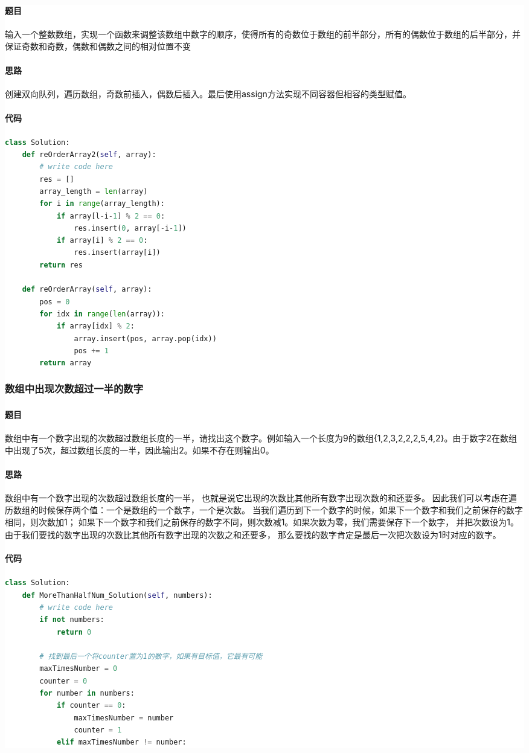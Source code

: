 #### 题目

输入一个整数数组，实现一个函数来调整该数组中数字的顺序，使得所有的奇数位于数组的前半部分，所有的偶数位于数组的后半部分，并保证奇数和奇数，偶数和偶数之间的相对位置不变

#### 思路

创建双向队列，遍历数组，奇数前插入，偶数后插入。最后使用assign方法实现不同容器但相容的类型赋值。

#### 代码

```python
class Solution:
    def reOrderArray2(self, array):
        # write code here
        res = []
        array_length = len(array)
        for i in range(array_length):
            if array[l-i-1] % 2 == 0:
                res.insert(0, array[-i-1])
            if array[i] % 2 == 0:
                res.insert(array[i])
        return res
    
    def reOrderArray(self, array):
        pos = 0
        for idx in range(len(array)):
            if array[idx] % 2:
                array.insert(pos, array.pop(idx))
                pos += 1   
        return array
```

### 数组中出现次数超过一半的数字

#### 题目

数组中有一个数字出现的次数超过数组长度的一半，请找出这个数字。例如输入一个长度为9的数组{1,2,3,2,2,2,5,4,2}。由于数字2在数组中出现了5次，超过数组长度的一半，因此输出2。如果不存在则输出0。

#### 思路

数组中有一个数字出现的次数超过数组长度的一半，
也就是说它出现的次数比其他所有数字出现次数的和还要多。
因此我们可以考虑在遍历数组的时候保存两个值：一个是数组的一个数字，一个是次数。
当我们遍历到下一个数字的时候，如果下一个数字和我们之前保存的数字相同，则次数加1；
如果下一个数字和我们之前保存的数字不同，则次数减1。如果次数为零，我们需要保存下一个数字，
并把次数设为1。由于我们要找的数字出现的次数比其他所有数字出现的次数之和还要多，
那么要找的数字肯定是最后一次把次数设为1时对应的数字。

#### 代码

```python
class Solution:
    def MoreThanHalfNum_Solution(self, numbers):
        # write code here
        if not numbers:
            return 0
        
        # 找到最后一个将counter置为1的数字，如果有目标值，它最有可能
        maxTimesNumber = 0
        counter = 0
        for number in numbers:
            if counter == 0:
                maxTimesNumber = number
                counter = 1
            elif maxTimesNumber != number:
```